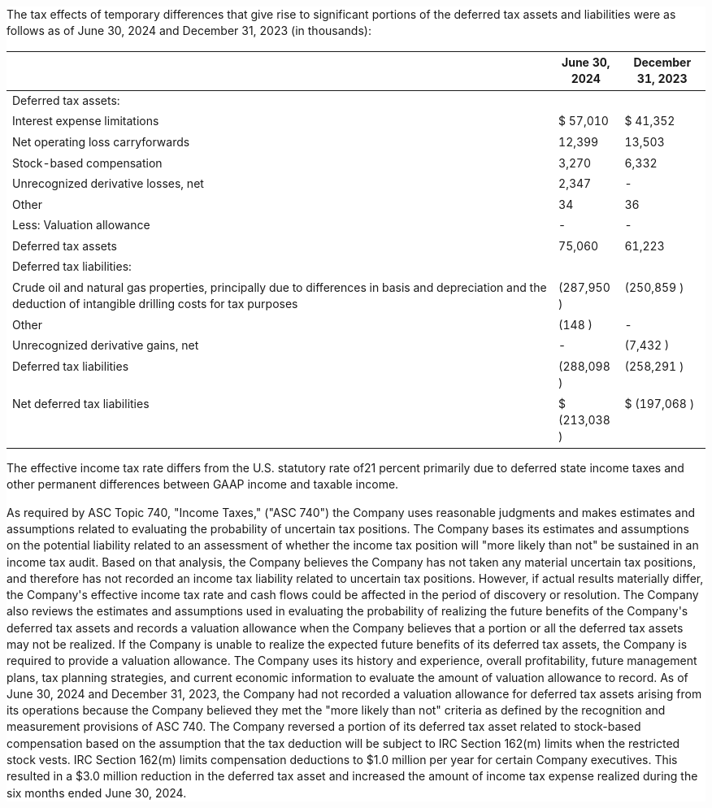 The tax effects of temporary differences that give rise to significant portions of the deferred tax assets and liabilities were as follows as of June 30, 2024 and December 31, 2023 (in thousands):

| | June 30, 2024 | December 31, 2023 |
| --- | --- | --- |
| Deferred tax assets: | | |
| Interest expense limitations | $ 57,010 | $ 41,352 |
| Net operating loss carryforwards | 12,399 | 13,503 |
| Stock-based compensation | 3,270 | 6,332 |
| Unrecognized derivative losses, net | 2,347 | - |
| Other | 34 | 36 |
| Less: Valuation allowance | - | - |
| Deferred tax assets | 75,060 | 61,223 |
| Deferred tax liabilities: | | |
| Crude oil and natural gas properties, principally due to differences in basis and depreciation and the deduction of intangible drilling costs for tax purposes | (287,950 ) | (250,859 ) |
| Other | (148 ) | - |
| Unrecognized derivative gains, net | - | (7,432 ) |
| Deferred tax liabilities | (288,098 ) | (258,291 ) |
| Net deferred tax liabilities | $ (213,038 ) | $ (197,068 ) |

The effective income tax rate differs from the U.S. statutory rate of21 percent primarily due to deferred state income taxes and other permanent differences between GAAP income and taxable income.

As required by ASC Topic 740, "Income Taxes," ("ASC 740") the Company uses reasonable judgments and makes estimates and assumptions related to evaluating the probability of uncertain tax positions. The Company bases its estimates and assumptions on the potential liability related to an assessment of whether the income tax position will "more likely than not" be sustained in an income tax audit. Based on that analysis, the Company believes the Company has not taken any material uncertain tax positions, and therefore has not recorded an income tax liability related to uncertain tax positions. However, if actual results materially differ, the Company's effective income tax rate and cash flows could be affected in the period of discovery or resolution. The Company also reviews the estimates and assumptions used in evaluating the probability of realizing the future benefits of the Company's deferred tax assets and records a valuation allowance when the Company believes that a portion or all the deferred tax assets may not be realized. If the Company is unable to realize the expected future benefits of its deferred tax assets, the Company is required to provide a valuation allowance. The Company uses its history and experience, overall profitability, future management plans, tax planning strategies, and current economic information to evaluate the amount of valuation allowance to record. As of June 30, 2024 and December 31, 2023, the Company had not recorded a valuation allowance for deferred tax assets arising from its operations because the Company believed they met the "more likely than not" criteria as defined by the recognition and measurement provisions of ASC 740. The Company reversed a portion of its deferred tax asset related to stock-based compensation based on the assumption that the tax deduction will be subject to IRC Section 162(m) limits when the restricted stock vests. IRC Section 162(m) limits compensation deductions to $1.0 million per year for certain Company executives. This resulted in a $3.0 million reduction in the deferred tax asset and increased the amount of income tax expense realized during the six months ended June 30, 2024.
